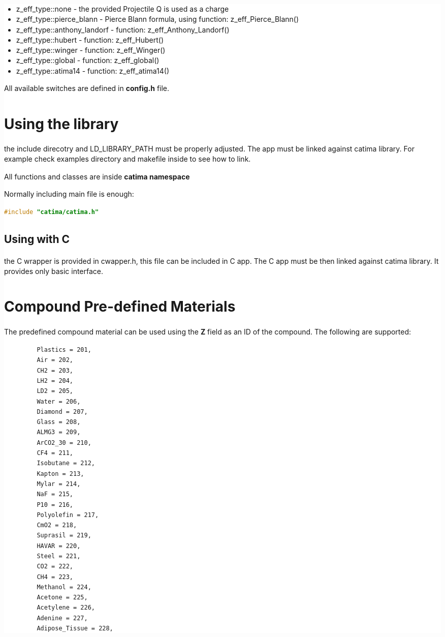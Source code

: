   * z_eff_type::none - the provided Projectile Q is used as a charge
  * z_eff_type::pierce_blann - Pierce Blann formula, using function: z_eff_Pierce_Blann()
  * z_eff_type::anthony_landorf - function: z_eff_Anthony_Landorf()
  * z_eff_type::hubert - function: z_eff_Hubert()
  * z_eff_type::winger - function: z_eff_Winger()
  * z_eff_type::global - function: z_eff_global()
  * z_eff_type::atima14 - function: z_eff_atima14()




All available switches are defined in __config.h__ file.



Using the library
=================
the include direcotry and LD_LIBRARY_PATH must be properly adjusted.
The app must be linked against catima library.
For example check examples directory and makefile inside to see how to link.

All functions and classes are inside __catima namespace__

Normally including main file is enough:
```cpp
#include "catima/catima.h"
```


Using with C
-------------
the C wrapper is provided in cwapper.h, this file can be included in C app. The C app must be then linked against catima library.
It provides only basic interface.



Compound Pre-defined Materials
==============================
The predefined compound material can be used using the __Z__ field as an ID of the compound.
The following are supported:
```
		 Plastics = 201,
		 Air = 202,
		 CH2 = 203,
		 LH2 = 204,
		 LD2 = 205,
		 Water = 206,
		 Diamond = 207,
		 Glass = 208,
		 ALMG3 = 209,
		 ArCO2_30 = 210,
		 CF4 = 211,
		 Isobutane = 212,
		 Kapton = 213,
		 Mylar = 214,
		 NaF = 215,
		 P10 = 216,
		 Polyolefin = 217,
		 CmO2 = 218,
		 Suprasil = 219,
		 HAVAR = 220,
		 Steel = 221,
		 CO2 = 222,
		 CH4 = 223,
		 Methanol = 224,
		 Acetone = 225,
		 Acetylene = 226,
		 Adenine = 227,
		 Adipose_Tissue = 228,
```